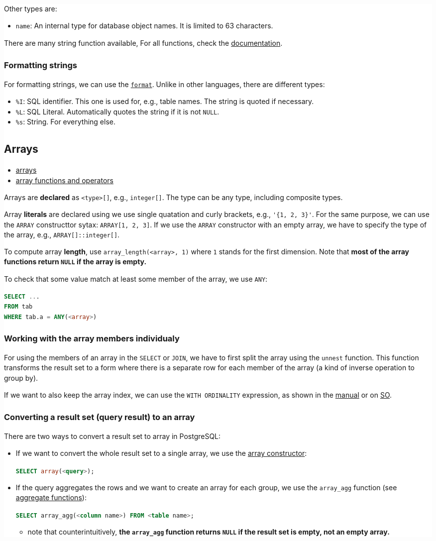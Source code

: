 Other types are:

- `name`: An internal type for database object names. It is limited to 63 characters.

There are many string function available, For all functions, check the [documentation](https://www.postgresql.org/docs/9.1/functions-string.html).

### Formatting strings
For formatting strings, we can use the [`format`](https://www.postgresql.org/docs/current/functions-string.html#FUNCTIONS-STRING-FORMAT). Unlike in other languages, there are different types:

- `%I`: SQL identifier. This one is used for, e.g., table names. The string is quoted if necessary.
- `%L`: SQL Literal. Automatically quotes the string if it is not `NULL`.
- `%s`: String. For everything else.



## Arrays

- [arrays](https://www.postgresql.org/docs/current/arrays.html)
- [array functions and operators](https://www.postgresql.org/docs/8.4/functions-array.html)

Arrays are **declared** as `<type>[]`, e.g., `integer[]`. The type can be any type, including composite types.

Array **literals** are declared using we use single quatation and curly brackets, e.g., `'{1, 2, 3}'`. For the same purpose, we can use the `ARRAY` constructtor sytax: `ARRAY[1, 2, 3]`. If we use the `ARRAY` constructor with an empty array, we have to specify the type of the array, e.g., `ARRAY[]::integer[]`. 

To compute array **length**, use `array_length(<array>, 1)` where `1` stands for the first dimension. Note that **most of the array functions return `NULL` if the array is empty.**


To check that some value match at least some member of the array, we use `ANY`:
```SQL
SELECT ...
FROM tab
WHERE tab.a = ANY(<array>)
```

### Working with the array members individualy
For using the members of an array in the `SELECT` or `JOIN`, we have to first split the array using the `unnest` function. This function transforms the result set to a form where there is a separate row for each member of the array (a kind of inverse operation to group by).

If we want to also keep the array index, we can use the `WITH ORDINALITY` expression, as shown in the [manual](https://www.postgresql.org/docs/current/functions-srf.html) or on [SO](https://stackoverflow.com/questions/8760419/postgresql-unnest-with-element-number).


### Converting a result set (query result) to an array
There are two ways to convert a result set to array in PostgreSQL:

- If we want to convert the whole result set to a single array, we use the [array constructor](https://www.postgresql.org/docs/current/sql-expressions.html#SQL-SYNTAX-ARRAY-CONSTRUCTORS):
	```SQL
	SELECT array(<query>);
	```
- If the query aggregates the rows and we want to create an array for each group, we use the `array_agg` function (see [aggregate functions](https://www.postgresql.org/docs/current/functions-aggregate.html#FUNCTIONS-AGGREGATES)):
	```SQL
	SELECT array_agg(<column name>) FROM <table name>;
	```
	- note that counterintuitively, **the `array_agg` function returns `NULL` if the result set is empty, not an empty array.**
